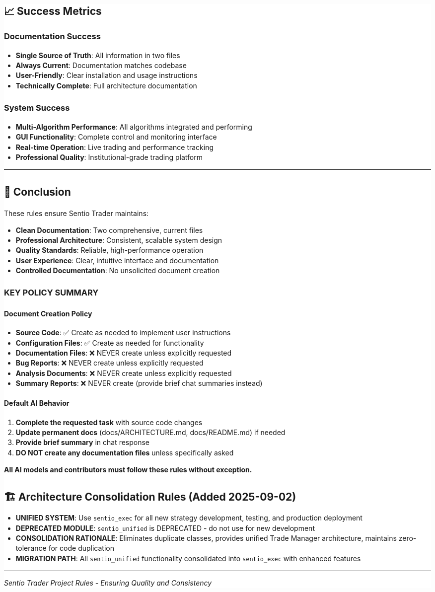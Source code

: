 
## 📈 Success Metrics

### **Documentation Success**
- **Single Source of Truth**: All information in two files
- **Always Current**: Documentation matches codebase
- **User-Friendly**: Clear installation and usage instructions
- **Technically Complete**: Full architecture documentation

### **System Success**
- **Multi-Algorithm Performance**: All algorithms integrated and performing
- **GUI Functionality**: Complete control and monitoring interface
- **Real-time Operation**: Live trading and performance tracking
- **Professional Quality**: Institutional-grade trading platform

---

## 🎉 Conclusion

These rules ensure Sentio Trader maintains:
- **Clean Documentation**: Two comprehensive, current files
- **Professional Architecture**: Consistent, scalable system design
- **Quality Standards**: Reliable, high-performance operation
- **User Experience**: Clear, intuitive interface and documentation
- **Controlled Documentation**: No unsolicited document creation

### **KEY POLICY SUMMARY**

#### **Document Creation Policy**
- **Source Code**: ✅ Create as needed to implement user instructions
- **Configuration Files**: ✅ Create as needed for functionality
- **Documentation Files**: ❌ NEVER create unless explicitly requested
- **Bug Reports**: ❌ NEVER create unless explicitly requested
- **Analysis Documents**: ❌ NEVER create unless explicitly requested
- **Summary Reports**: ❌ NEVER create (provide brief chat summaries instead)

#### **Default AI Behavior**
1. **Complete the requested task** with source code changes
2. **Update permanent docs** (docs/ARCHITECTURE.md, docs/README.md) if needed
3. **Provide brief summary** in chat response
4. **DO NOT create any documentation files** unless specifically asked

**All AI models and contributors must follow these rules without exception.**

## 🏗️ **Architecture Consolidation Rules (Added 2025-09-02)**

- **UNIFIED SYSTEM**: Use `sentio_exec` for all new strategy development, testing, and production deployment
- **DEPRECATED MODULE**: `sentio_unified` is DEPRECATED - do not use for new development  
- **CONSOLIDATION RATIONALE**: Eliminates duplicate classes, provides unified Trade Manager architecture, maintains zero-tolerance for code duplication
- **MIGRATION PATH**: All `sentio_unified` functionality consolidated into `sentio_exec` with enhanced features

---

*Sentio Trader Project Rules - Ensuring Quality and Consistency*
